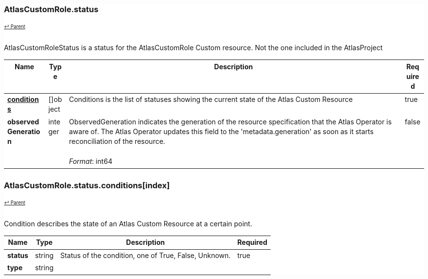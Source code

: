 
### AtlasCustomRole.status
<sup><sup>[↩ Parent](#atlascustomrole)</sup></sup>



AtlasCustomRoleStatus is a status for the AtlasCustomRole Custom resource.
Not the one included in the AtlasProject

<table>
    <thead>
        <tr>
            <th>Name</th>
            <th>Type</th>
            <th>Description</th>
            <th>Required</th>
        </tr>
    </thead>
    <tbody><tr>
        <td><b><a href="#atlascustomrolestatusconditionsindex">conditions</a></b></td>
        <td>[]object</td>
        <td>
          Conditions is the list of statuses showing the current state of the Atlas Custom Resource<br/>
        </td>
        <td>true</td>
      </tr><tr>
        <td><b>observedGeneration</b></td>
        <td>integer</td>
        <td>
          ObservedGeneration indicates the generation of the resource specification that the Atlas Operator is aware of.
The Atlas Operator updates this field to the 'metadata.generation' as soon as it starts reconciliation of the resource.<br/>
          <br/>
            <i>Format</i>: int64<br/>
        </td>
        <td>false</td>
      </tr></tbody>
</table>


### AtlasCustomRole.status.conditions[index]
<sup><sup>[↩ Parent](#atlascustomrolestatus)</sup></sup>



Condition describes the state of an Atlas Custom Resource at a certain point.

<table>
    <thead>
        <tr>
            <th>Name</th>
            <th>Type</th>
            <th>Description</th>
            <th>Required</th>
        </tr>
    </thead>
    <tbody><tr>
        <td><b>status</b></td>
        <td>string</td>
        <td>
          Status of the condition, one of True, False, Unknown.<br/>
        </td>
        <td>true</td>
      </tr><tr>
        <td><b>type</b></td>
        <td>string</td>